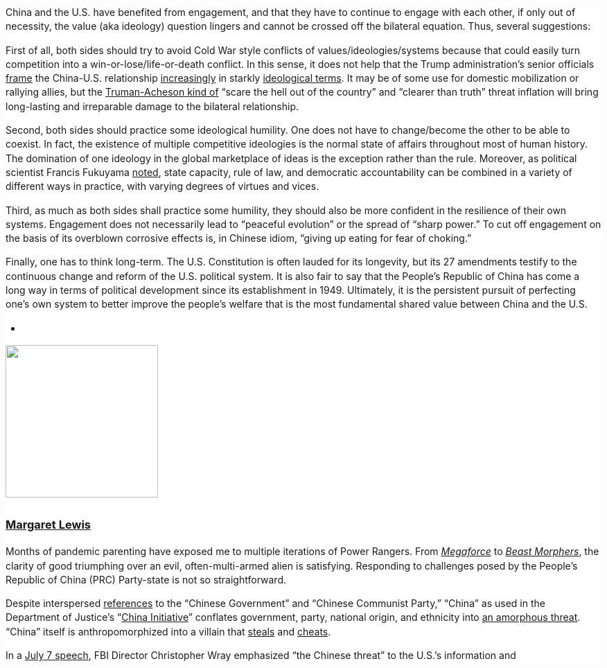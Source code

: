 China and the U.S. have benefited from engagement, and that they have to continue to engage with each other, if only out of necessity, the value (aka ideology) question lingers and cannot be crossed off the bilateral equation. Thus, several suggestions:</p><p>First of all, both sides should try to avoid Cold War style conflicts of values/ideologies/systems because that could easily turn competition into a win-or-lose/life-or-death conflict. In this sense, it does not help that the Trump administration’s senior officials <a href="https://www.cnbc.com/2020/05/21/white-house-report-criticizes-china-policies.html" target="_blank" rel="nofollow">frame</a> the China-U.S. relationship <a href="https://www.nytimes.com/2020/07/14/world/asia/cold-war-china-us.html" target="_blank" rel="nofollow">increasingly</a> in starkly <a href="https://www.whitehouse.gov/briefings-statements/chinese-communist-partys-ideology-global-ambitions/" target="_blank" rel="nofollow">ideological terms</a>. It may be of some use for domestic mobilization or rallying allies, but the <a href="https://www.foreignaffairs.com/articles/china/2019-12-06/new-china-scare" target="_blank" rel="nofollow">Truman-Acheson kind of</a> “scare the hell out of the country” and “clearer than truth” threat inflation will bring long-lasting and irreparable damage to the bilateral relationship.</p><p>Second, both sides should practice some ideological humility. One does not have to change/become the other to be able to coexist. In fact, the existence of multiple competitive ideologies is the normal state of affairs throughout most of human history. The domination of one ideology in the global marketplace of ideas is the exception rather than the rule. Moreover, as political scientist Francis Fukuyama <a href="https://www.amazon.com/Political-Order-Decay-Industrial-Globalization-ebook/dp/B00IQOFS7M" target="_blank" rel="nofollow">noted</a>, state capacity, rule of law, and democratic accountability can be combined in a variety of different ways in practice, with varying degrees of virtues and vices.</p><p>Third, as much as both sides shall practice some humility, they should also be more confident in the resilience of their own systems. Engagement does not necessarily lead to “peaceful evolution” or the spread of “sharp power.” To cut off engagement on the basis of its overblown corrosive effects is, in Chinese idiom, “giving up eating for fear of choking.”</p><p>Finally, one has to think long-term. The U.S. Constitution is often lauded for its longevity, but its 27 amendments testify to the continuous change and reform of the U.S. political system. It is also fair to say that the People’s Republic of China has come a long way in terms of political development since its establishment in 1949. Ultimately, it is the persistent pursuit of perfecting one’s own system to better improve the people’s welfare that is the most fundamental shared value between China and the U.S.</p>            </div>      <nav class="links"><ul class="links inline"><li class="comment_forbidden first last"></li></ul></nav>  </article><a id="comment-8661" href="https://www.chinafile.com/conversation/undefined"></a><article class="comment comment-by-node-author">        <div class="node node-profile cboxes contributor grid-2 img-no logo-no">  <div class="inner-content">    <div class="field field-name-field-profile-photo field-type-image field-label-hidden">                      <a href="https://www.chinafile.com/contributors/margaret-lewis"><img src="https://www.chinafile.com/sites/default/files/styles/epsacrop_220x220/public/assets/images/profile/lewis_sm.png?itok=Si_umQPK" width="220" height="220" alt referrerpolicy="no-referrer"></a>            </div>  </div>  <h3><a href="https://www.chinafile.com/contributors/margaret-lewis" title="Margaret Lewis">Margaret Lewis</a></h3></div>  <div class="field field-name-comment-body field-type-text-long field-label-hidden">                      <p class="dropcap">Months of pandemic parenting have exposed me to multiple iterations of Power Rangers. From <em><a href="https://powerrangers.fandom.com/wiki/Power_Rangers_Megaforce" target="_blank" rel="nofollow">Megaforce</a></em> to <em><a href="https://powerrangers.fandom.com/wiki/Power_Rangers_Beast_Morphers" target="_blank" rel="nofollow">Beast Morphers</a></em>, the clarity of good triumphing over an evil, often-multi-armed alien is satisfying. Responding to challenges posed by the People’s Republic of China (PRC) Party-state is not so straightforward.</p><p>Despite interspersed <a href="https://www.fbi.gov/news/speeches/the-threat-posed-by-the-chinese-government-and-the-chinese-communist-party-to-the-economic-and-national-security-of-the-united-states" target="_blank" rel="nofollow">references</a> to the “Chinese Government” and “Chinese Communist Party,” “China” as used in the Department of Justice’s “<a href="https://www.justice.gov/opa/speech/file/1107256/download" target="_blank" rel="nofollow">China Initiative</a>” conflates government, party, national origin, and ethnicity into <a href="https://ssrn.com/abstract=3600580" target="_blank" rel="nofollow">an amorphous threat</a>. “China” itself is anthropomorphized into a villain that <a href="https://www.fbi.gov/news/stories/wray-addresses-china-threat-at-doj-conference-020620" target="_blank" rel="nofollow">steals</a> and <a href="https://www.fbi.gov/news/speeches/the-threat-posed-by-the-chinese-government-and-the-chinese-communist-party-to-the-economic-and-national-security-of-the-united-states" target="_blank" rel="nofollow">cheats</a>.</p><p>In a <a href="https://www.fbi.gov/news/speeches/the-threat-posed-by-the-chinese-government-and-the-chinese-communist-party-to-the-economic-and-national-security-of-the-united-states" target="_blank" rel="nofollow">July 7 speech</a>, FBI Director Christopher Wray emphasized “the Chinese threat” to the U.S.’s information and